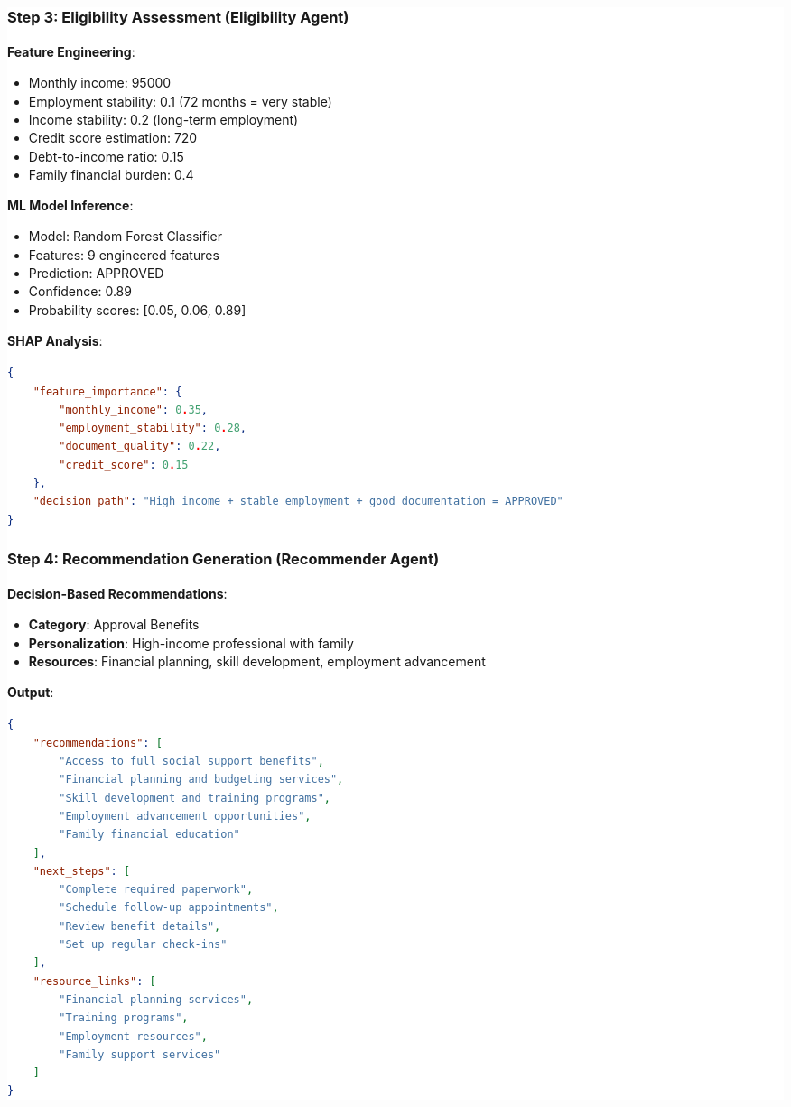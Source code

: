### Step 3: Eligibility Assessment (Eligibility Agent)

**Feature Engineering**:
- Monthly income: 95000
- Employment stability: 0.1 (72 months = very stable)
- Income stability: 0.2 (long-term employment)
- Credit score estimation: 720
- Debt-to-income ratio: 0.15
- Family financial burden: 0.4

**ML Model Inference**:
- Model: Random Forest Classifier
- Features: 9 engineered features
- Prediction: APPROVED
- Confidence: 0.89
- Probability scores: [0.05, 0.06, 0.89]

**SHAP Analysis**:
```json
{
    "feature_importance": {
        "monthly_income": 0.35,
        "employment_stability": 0.28,
        "document_quality": 0.22,
        "credit_score": 0.15
    },
    "decision_path": "High income + stable employment + good documentation = APPROVED"
}
```

### Step 4: Recommendation Generation (Recommender Agent)

**Decision-Based Recommendations**:
- **Category**: Approval Benefits
- **Personalization**: High-income professional with family
- **Resources**: Financial planning, skill development, employment advancement

**Output**:
```json
{
    "recommendations": [
        "Access to full social support benefits",
        "Financial planning and budgeting services",
        "Skill development and training programs",
        "Employment advancement opportunities",
        "Family financial education"
    ],
    "next_steps": [
        "Complete required paperwork",
        "Schedule follow-up appointments",
        "Review benefit details",
        "Set up regular check-ins"
    ],
    "resource_links": [
        "Financial planning services",
        "Training programs",
        "Employment resources",
        "Family support services"
    ]
}
```
